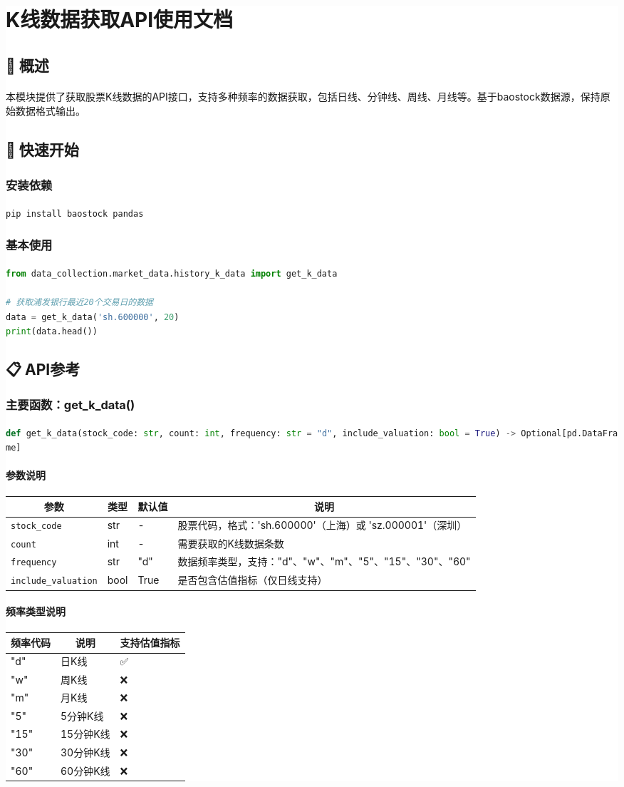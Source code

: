 # K线数据获取API使用文档

## 📖 概述

本模块提供了获取股票K线数据的API接口，支持多种频率的数据获取，包括日线、分钟线、周线、月线等。基于baostock数据源，保持原始数据格式输出。

## 🚀 快速开始

### 安装依赖

```bash
pip install baostock pandas
```

### 基本使用

```python
from data_collection.market_data.history_k_data import get_k_data

# 获取浦发银行最近20个交易日的数据
data = get_k_data('sh.600000', 20)
print(data.head())
```

## 📋 API参考

### 主要函数：get_k_data()

```python
def get_k_data(stock_code: str, count: int, frequency: str = "d", include_valuation: bool = True) -> Optional[pd.DataFrame]
```

#### 参数说明

| 参数 | 类型 | 默认值 | 说明 |
|------|------|--------|------|
| `stock_code` | str | - | 股票代码，格式：'sh.600000'（上海）或 'sz.000001'（深圳） |
| `count` | int | - | 需要获取的K线数据条数 |
| `frequency` | str | "d" | 数据频率类型，支持："d"、"w"、"m"、"5"、"15"、"30"、"60" |
| `include_valuation` | bool | True | 是否包含估值指标（仅日线支持） |

#### 频率类型说明

| 频率代码 | 说明 | 支持估值指标 |
|----------|------|--------------|
| "d" | 日K线 | ✅ |
| "w" | 周K线 | ❌ |
| "m" | 月K线 | ❌ |
| "5" | 5分钟K线 | ❌ |
| "15" | 15分钟K线 | ❌ |
| "30" | 30分钟K线 | ❌ |
| "60" | 60分钟K线 | ❌ |
